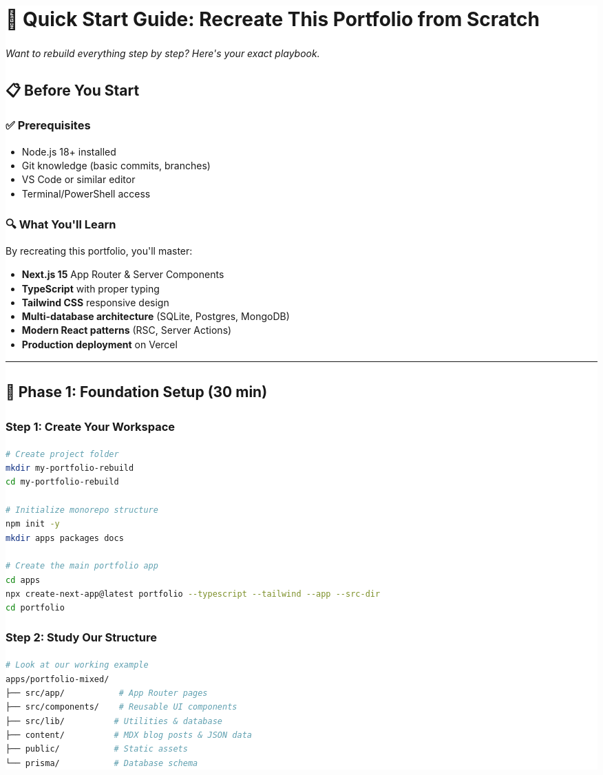 # 🎯 Quick Start Guide: Recreate This Portfolio from Scratch

*Want to rebuild everything step by step? Here's your exact playbook.*

## 📋 Before You Start

### ✅ Prerequisites
- Node.js 18+ installed
- Git knowledge (basic commits, branches)
- VS Code or similar editor
- Terminal/PowerShell access

### 🔍 What You'll Learn
By recreating this portfolio, you'll master:
- **Next.js 15** App Router & Server Components
- **TypeScript** with proper typing
- **Tailwind CSS** responsive design
- **Multi-database architecture** (SQLite, Postgres, MongoDB)
- **Modern React patterns** (RSC, Server Actions)
- **Production deployment** on Vercel

---

## 🚀 Phase 1: Foundation Setup (30 min)

### Step 1: Create Your Workspace
```bash
# Create project folder
mkdir my-portfolio-rebuild
cd my-portfolio-rebuild

# Initialize monorepo structure
npm init -y
mkdir apps packages docs

# Create the main portfolio app
cd apps
npx create-next-app@latest portfolio --typescript --tailwind --app --src-dir
cd portfolio
```

### Step 2: Study Our Structure
```bash
# Look at our working example
apps/portfolio-mixed/
├── src/app/           # App Router pages
├── src/components/    # Reusable UI components
├── src/lib/          # Utilities & database
├── content/          # MDX blog posts & JSON data
├── public/           # Static assets
└── prisma/           # Database schema
```
